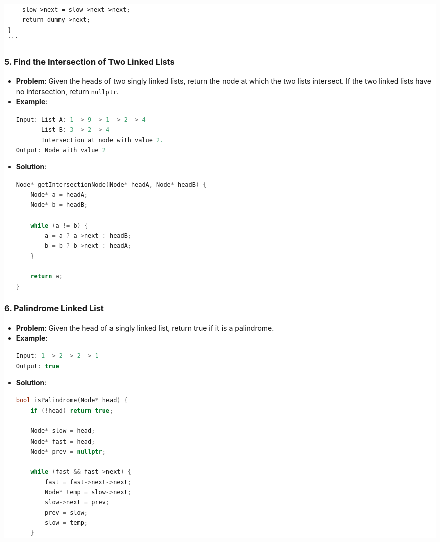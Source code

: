          slow->next = slow->next->next;
         return dummy->next;
     }
     ```

### 5. **Find the Intersection of Two Linked Lists**
   - **Problem**: Given the heads of two singly linked lists, return the node at which the two lists intersect. If the two linked lists have no intersection, return `nullptr`.
   - **Example**:
     ```cpp
     Input: List A: 1 -> 9 -> 1 -> 2 -> 4
            List B: 3 -> 2 -> 4
            Intersection at node with value 2.
     Output: Node with value 2
     ```
   - **Solution**:
     ```cpp
     Node* getIntersectionNode(Node* headA, Node* headB) {
         Node* a = headA;
         Node* b = headB;

         while (a != b) {
             a = a ? a->next : headB;
             b = b ? b->next : headA;
         }

         return a;
     }
     ```

### 6. **Palindrome Linked List**
   - **Problem**: Given the head of a singly linked list, return true if it is a palindrome.
   - **Example**:
     ```cpp
     Input: 1 -> 2 -> 2 -> 1
     Output: true
     ```
   - **Solution**:
     ```cpp
     bool isPalindrome(Node* head) {
         if (!head) return true;

         Node* slow = head;
         Node* fast = head;
         Node* prev = nullptr;

         while (fast && fast->next) {
             fast = fast->next->next;
             Node* temp = slow->next;
             slow->next = prev;
             prev = slow;
             slow = temp;
         }
